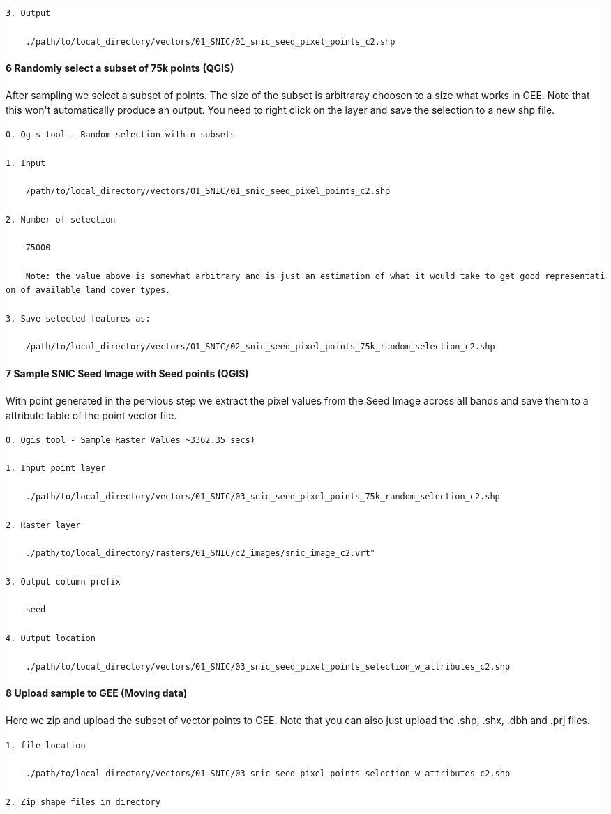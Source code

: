 	3. Output

		./path/to/local_directory/vectors/01_SNIC/01_snic_seed_pixel_points_c2.shp


#### 6 Randomly select a subset of 75k points (QGIS)

After sampling we select a subset of points. The size of the subset is arbitraray choosen to a size what works in GEE. Note that this won't automatically produce an output. You need to right click on the layer and save the selection to a new shp file. 

	0. Qgis tool - Random selection within subsets

	1. Input

		/path/to/local_directory/vectors/01_SNIC/01_snic_seed_pixel_points_c2.shp

	2. Number of selection 

		75000 

		Note: the value above is somewhat arbitrary and is just an estimation of what it would take to get good representation of available land cover types. 

	3. Save selected features as:

 		/path/to/local_directory/vectors/01_SNIC/02_snic_seed_pixel_points_75k_random_selection_c2.shp


#### 7 Sample SNIC Seed Image with Seed points (QGIS) 

With point generated in the pervious step we extract the pixel values from the Seed Image across all bands and save them to a attribute table of the point vector file.

	0. Qgis tool - Sample Raster Values ~3362.35 secs) 

	1. Input point layer

		./path/to/local_directory/vectors/01_SNIC/03_snic_seed_pixel_points_75k_random_selection_c2.shp

	2. Raster layer 

		./path/to/local_directory/rasters/01_SNIC/c2_images/snic_image_c2.vrt"		

	3. Output column prefix

		seed

	4. Output location 

		./path/to/local_directory/vectors/01_SNIC/03_snic_seed_pixel_points_selection_w_attributes_c2.shp



#### 8 Upload sample to GEE (Moving data) 

Here we zip and upload the subset of vector points to GEE. Note that you can also just upload the .shp, .shx, .dbh and .prj files. 

	1. file location 

		./path/to/local_directory/vectors/01_SNIC/03_snic_seed_pixel_points_selection_w_attributes_c2.shp 

	2. Zip shape files in directory

